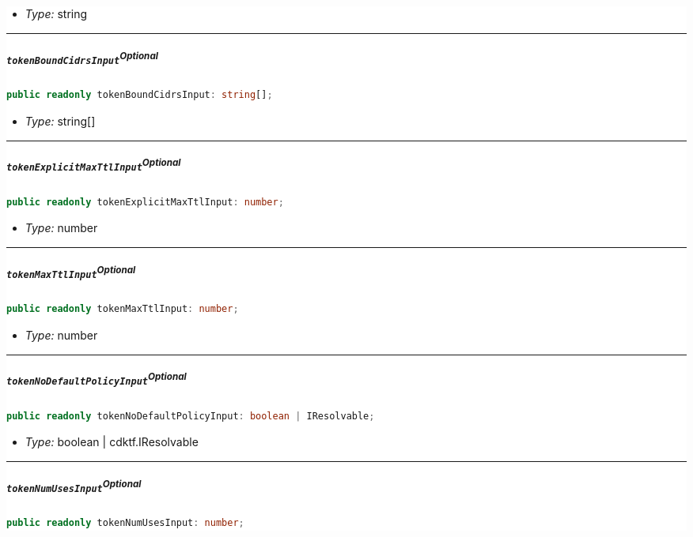 - *Type:* string

---

##### `tokenBoundCidrsInput`<sup>Optional</sup> <a name="tokenBoundCidrsInput" id="@cdktf/provider-vault.githubAuthBackend.GithubAuthBackend.property.tokenBoundCidrsInput"></a>

```typescript
public readonly tokenBoundCidrsInput: string[];
```

- *Type:* string[]

---

##### `tokenExplicitMaxTtlInput`<sup>Optional</sup> <a name="tokenExplicitMaxTtlInput" id="@cdktf/provider-vault.githubAuthBackend.GithubAuthBackend.property.tokenExplicitMaxTtlInput"></a>

```typescript
public readonly tokenExplicitMaxTtlInput: number;
```

- *Type:* number

---

##### `tokenMaxTtlInput`<sup>Optional</sup> <a name="tokenMaxTtlInput" id="@cdktf/provider-vault.githubAuthBackend.GithubAuthBackend.property.tokenMaxTtlInput"></a>

```typescript
public readonly tokenMaxTtlInput: number;
```

- *Type:* number

---

##### `tokenNoDefaultPolicyInput`<sup>Optional</sup> <a name="tokenNoDefaultPolicyInput" id="@cdktf/provider-vault.githubAuthBackend.GithubAuthBackend.property.tokenNoDefaultPolicyInput"></a>

```typescript
public readonly tokenNoDefaultPolicyInput: boolean | IResolvable;
```

- *Type:* boolean | cdktf.IResolvable

---

##### `tokenNumUsesInput`<sup>Optional</sup> <a name="tokenNumUsesInput" id="@cdktf/provider-vault.githubAuthBackend.GithubAuthBackend.property.tokenNumUsesInput"></a>

```typescript
public readonly tokenNumUsesInput: number;
```
